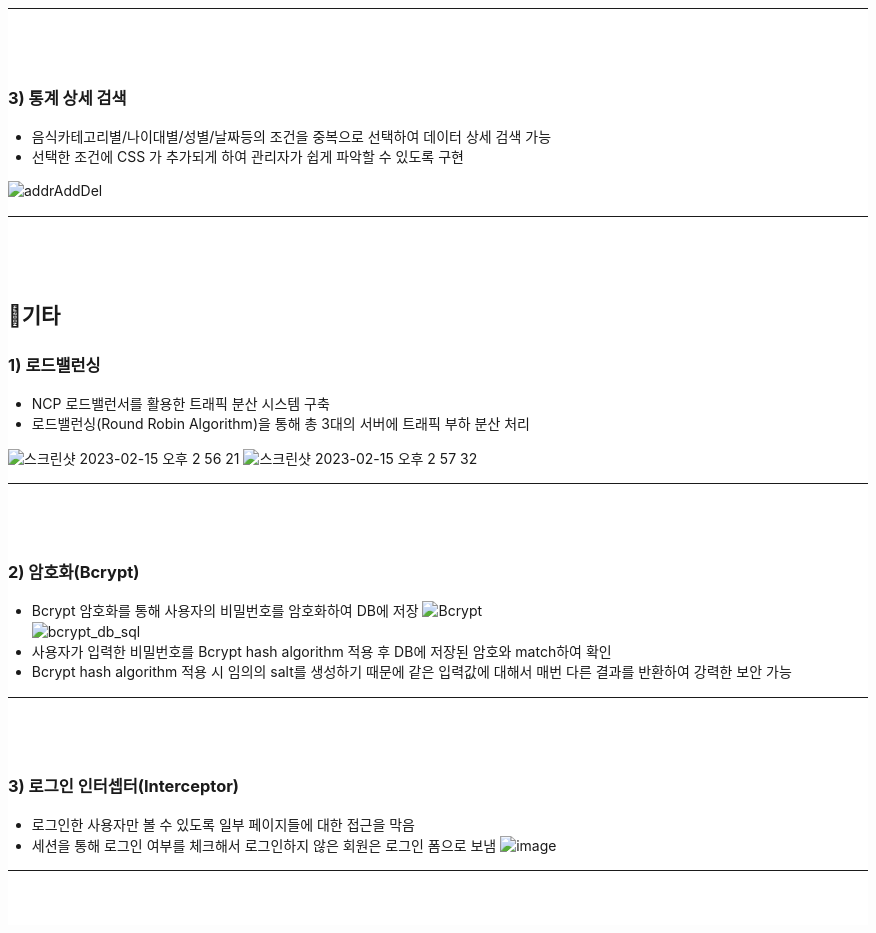 

***
<br><br>


### 3) 통계 상세 검색  
- 음식카테고리별/나이대별/성별/날짜등의 조건을 중복으로 선택하여 데이터 상세 검색 가능
- 선택한 조건에 CSS 가 추가되게 하여 관리자가 쉽게 파악할 수 있도록 구현  
<img width="100%" alt="addrAddDel" src="https://user-images.githubusercontent.com/110235270/218916333-366ba6c8-aa8f-4677-be97-fa5bb16706cd.gif">  


***
<br><br>




## 🎸기타   

### 1) 로드밸런싱

- NCP 로드밸런서를 활용한 트래픽 분산 시스템 구축
- 로드밸런싱(Round Robin Algorithm)을 통해 총 3대의 서버에 트래픽 부하 분산 처리

![스크린샷 2023-02-15 오후 2 56 21](https://user-images.githubusercontent.com/115512265/218944745-56ef97c0-c34f-41da-9cb3-26eb5eed6db9.png)
![스크린샷 2023-02-15 오후 2 57 32](https://user-images.githubusercontent.com/115512265/218944883-b72bdf5f-9547-41a9-825e-41b089673117.png)


***
<br><br>


### 2) 암호화(Bcrypt)
- Bcrypt 암호화를 통해 사용자의 비밀번호를 암호화하여 DB에 저장 
![Bcrypt](https://user-images.githubusercontent.com/117332944/218469822-ab092b85-7b05-46d5-8e48-383963fbd8f3.png)  
![bcrypt_db_sql](https://user-images.githubusercontent.com/117332944/218470004-facf7933-fb91-47bd-b6ef-8849f71656c0.png)  
- 사용자가 입력한 비밀번호를 Bcrypt hash algorithm 적용 후 DB에 저장된 암호와 match하여 확인  
- Bcrypt hash algorithm 적용 시 임의의 salt를 생성하기 때문에 같은 입력값에 대해서 매번 다른 결과를 반환하여 강력한 보안 가능  


***
<br><br>


### 3) 로그인 인터셉터(Interceptor)
- 로그인한 사용자만 볼 수 있도록 일부 페이지들에 대한 접근을 막음   
- 세션을 통해 로그인 여부를 체크해서 로그인하지 않은 회원은 로그인 폼으로 보냄 
![image](https://user-images.githubusercontent.com/110235270/218664894-b87fa846-3b1b-432a-bb68-8bfc58a72977.png)
 

***
<br><br>
